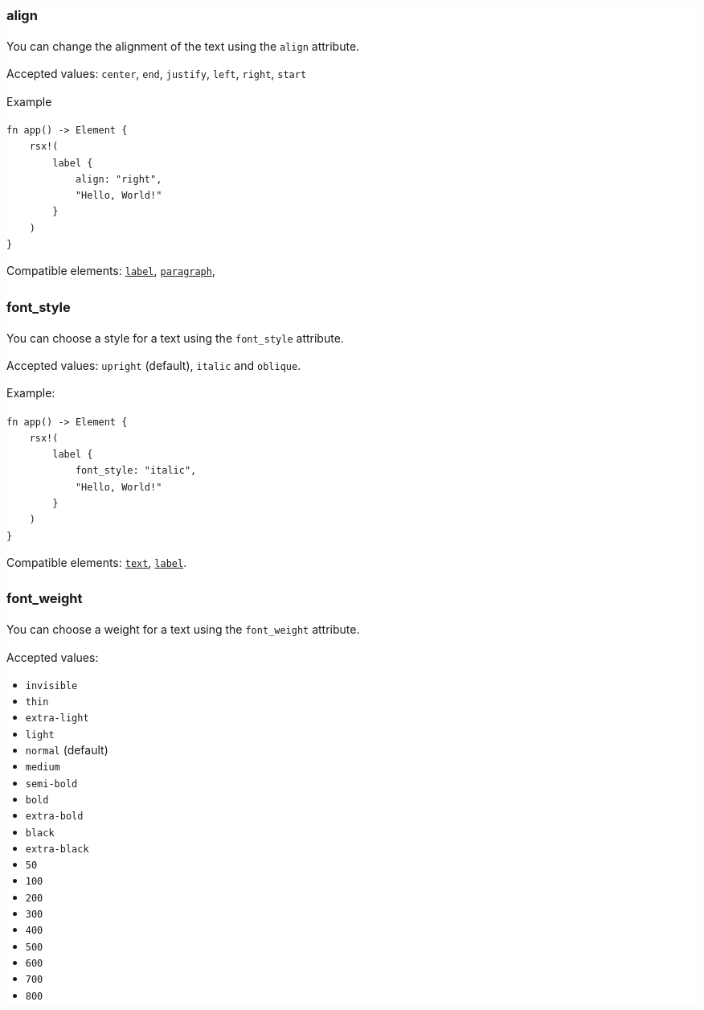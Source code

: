 ### align

You can change the alignment of the text using the `align` attribute.

Accepted values: `center`, `end`, `justify`, `left`, `right`, `start`

Example

```rust, no_run
fn app() -> Element {
    rsx!(
        label {
            align: "right",
            "Hello, World!"
        }
    )
}
```

Compatible elements: [`label`](/guides/elements.html#label), [`paragraph`](/guides/elements.html#paragraph-and-text), 

### font_style

You can choose a style for a text using the `font_style` attribute.

Accepted values: `upright` (default), `italic` and `oblique`.

Example:

```rust, no_run
fn app() -> Element {
    rsx!(
        label {
            font_style: "italic",
            "Hello, World!"
        }
    )
}
```

Compatible elements: [`text`](/guides/elements.html#paragraph-and-text), [`label`](/guides/elements.html#label).

### font_weight

You can choose a weight for a text using the `font_weight` attribute.

Accepted values:
- `invisible`
- `thin`
- `extra-light`
- `light`
- `normal` (default)
- `medium`
- `semi-bold`
- `bold`
- `extra-bold`
- `black`
- `extra-black`
- `50`
- `100`
- `200`
- `300`
- `400`
- `500`
- `600`
- `700`
- `800`